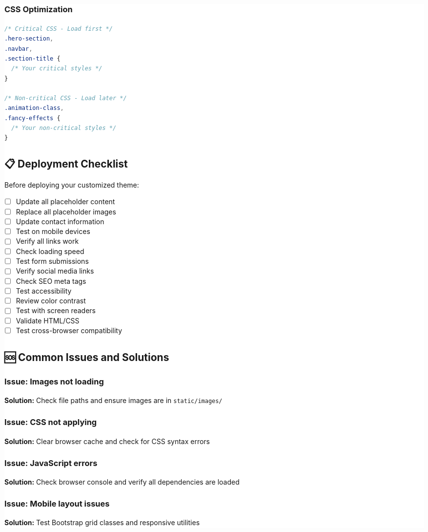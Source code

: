 ```css
```

### CSS Optimization

```css
/* Critical CSS - Load first */
.hero-section,
.navbar,
.section-title {
  /* Your critical styles */
}

/* Non-critical CSS - Load later */
.animation-class,
.fancy-effects {
  /* Your non-critical styles */
}
```

## 📋 Deployment Checklist

Before deploying your customized theme:

- [ ] Update all placeholder content
- [ ] Replace all placeholder images
- [ ] Update contact information
- [ ] Test on mobile devices
- [ ] Verify all links work
- [ ] Check loading speed
- [ ] Test form submissions
- [ ] Verify social media links
- [ ] Check SEO meta tags
- [ ] Test accessibility
- [ ] Review color contrast
- [ ] Test with screen readers
- [ ] Validate HTML/CSS
- [ ] Test cross-browser compatibility

## 🆘 Common Issues and Solutions

### Issue: Images not loading
**Solution:** Check file paths and ensure images are in `static/images/`

### Issue: CSS not applying
**Solution:** Clear browser cache and check for CSS syntax errors

### Issue: JavaScript errors
**Solution:** Check browser console and verify all dependencies are loaded

### Issue: Mobile layout issues
**Solution:** Test Bootstrap grid classes and responsive utilities
